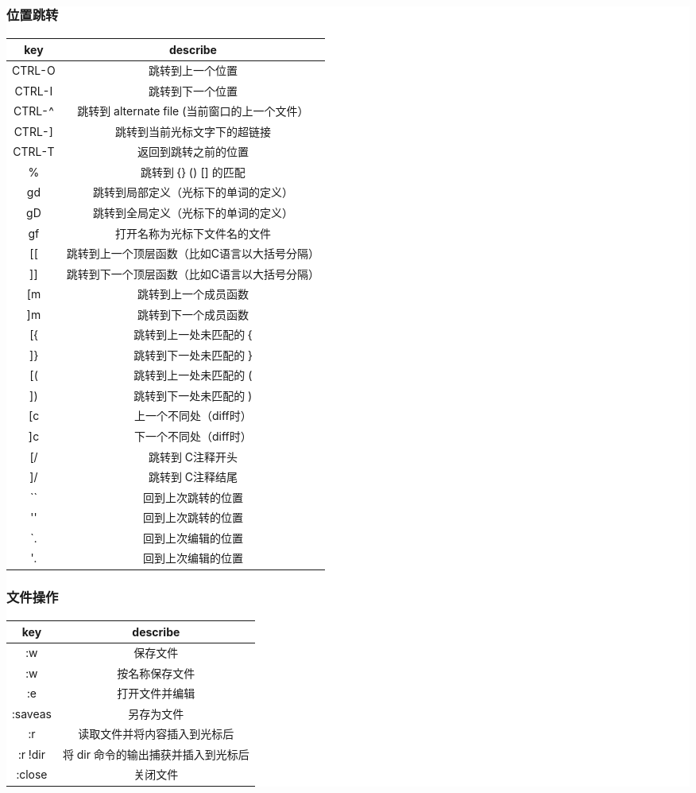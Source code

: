 
### 位置跳转

|  key   |                   describe                    |
|:------:|:---------------------------------------------:|
| CTRL-O |               跳转到上一个位置                |
| CTRL-I |               跳转到下一个位置                |
| CTRL-^ | 跳转到 alternate file (当前窗口的上一个文件） |
| CTRL-] |         跳转到当前光标文字下的超链接          |
| CTRL-T |             返回到跳转之前的位置              |
|   %    |            跳转到 {} () [] 的匹配             |
|   gd   |     跳转到局部定义（光标下的单词的定义）      |
|   gD   |     跳转到全局定义（光标下的单词的定义）      |
|   gf   |         打开名称为光标下文件名的文件          |
|   [[   | 跳转到上一个顶层函数（比如C语言以大括号分隔） |
|   ]]   | 跳转到下一个顶层函数（比如C语言以大括号分隔） |
|   [m   |             跳转到上一个成员函数              |
|   ]m   |             跳转到下一个成员函数              |
|   [{   |            跳转到上一处未匹配的 {             |
|   ]}   |            跳转到下一处未匹配的 }             |
|   [(   |            跳转到上一处未匹配的 (             |
|   ])   |            跳转到下一处未匹配的 )             |
|   [c   |            上一个不同处（diff时）             |
|   ]c   |            下一个不同处（diff时）             |
|   [/   |               跳转到 C注释开头                |
|   ]/   |               跳转到 C注释结尾                |
|   ``   |              回到上次跳转的位置               |
|   ''   |              回到上次跳转的位置               |
|   `.   |              回到上次编辑的位置               |
|   '.   |              回到上次编辑的位置               |

### 文件操作

|        key         |              describe               |
|:------------------:|:-----------------------------------:|
|         :w         |              保存文件               |
|   :w <filename>    |           按名称保存文件            |
|   :e <filename>    |           打开文件并编辑            |
| :saveas <filename> |             另存为文件              |
|   :r <filename>    |    读取文件并将内容插入到光标后     |
|      :r !dir       | 将 dir 命令的输出捕获并插入到光标后 |
|       :close       |              关闭文件               |